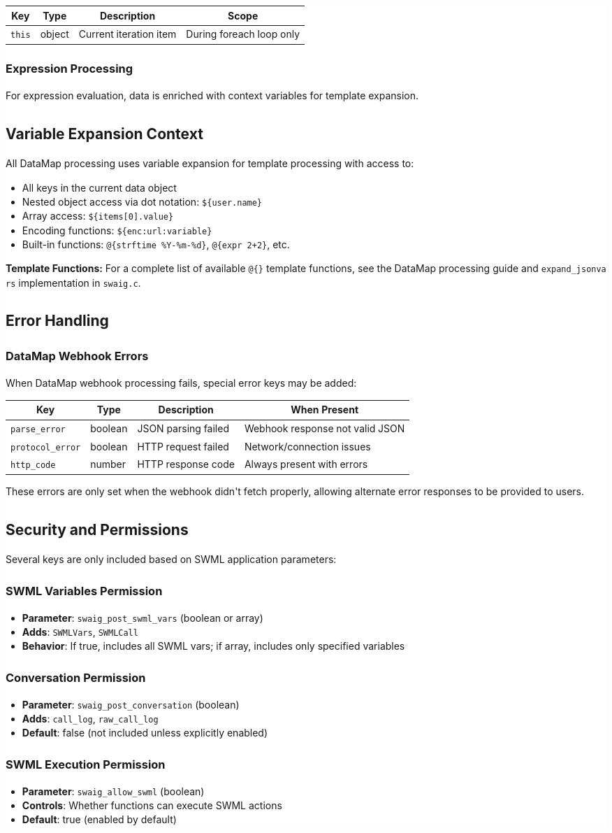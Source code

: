 | Key | Type | Description | Scope |
|-----|------|-------------|-------|
| `this` | object | Current iteration item | During foreach loop only |

### Expression Processing
For expression evaluation, data is enriched with context variables for template expansion.

## Variable Expansion Context

All DataMap processing uses variable expansion for template processing with access to:

- All keys in the current data object
- Nested object access via dot notation: `${user.name}`
- Array access: `${items[0].value}`
- Encoding functions: `${enc:url:variable}`
- Built-in functions: `@{strftime %Y-%m-%d}`, `@{expr 2+2}`, etc.

**Template Functions:** For a complete list of available `@{}` template functions, see the DataMap processing guide and `expand_jsonvars` implementation in `swaig.c`.

## Error Handling

### DataMap Webhook Errors
When DataMap webhook processing fails, special error keys may be added:

| Key | Type | Description | When Present |
|-----|------|-------------|--------------|
| `parse_error` | boolean | JSON parsing failed | Webhook response not valid JSON |
| `protocol_error` | boolean | HTTP request failed | Network/connection issues |
| `http_code` | number | HTTP response code | Always present with errors |

These errors are only set when the webhook didn't fetch properly, allowing alternate error responses to be provided to users.

## Security and Permissions

Several keys are only included based on SWML application parameters:

### SWML Variables Permission
- **Parameter**: `swaig_post_swml_vars` (boolean or array)
- **Adds**: `SWMLVars`, `SWMLCall`
- **Behavior**: If true, includes all SWML vars; if array, includes only specified variables

### Conversation Permission
- **Parameter**: `swaig_post_conversation` (boolean)
- **Adds**: `call_log`, `raw_call_log`
- **Default**: false (not included unless explicitly enabled)

### SWML Execution Permission
- **Parameter**: `swaig_allow_swml` (boolean)
- **Controls**: Whether functions can execute SWML actions
- **Default**: true (enabled by default)
